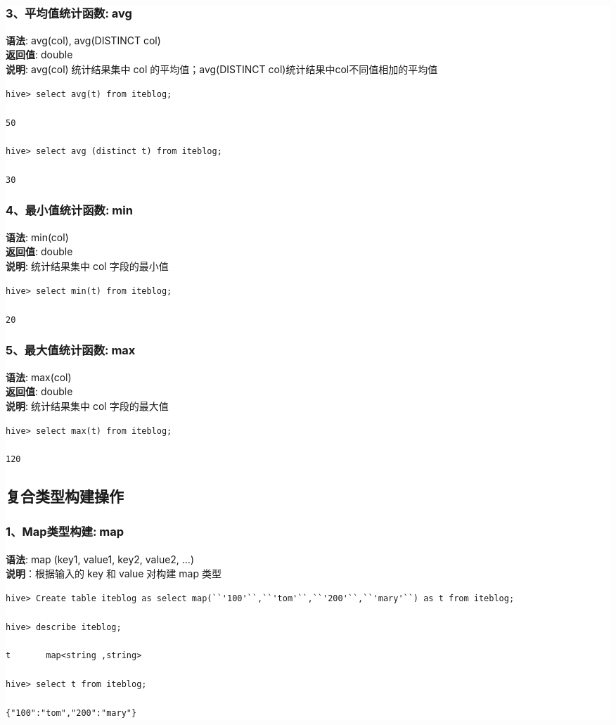 ### 3、平均值统计函数: avg

**语法**: avg(col), avg(DISTINCT col)  
**返回值**: double  
**说明**: avg(col) 统计结果集中 col 的平均值；avg(DISTINCT col)统计结果中col不同值相加的平均值

```
hive> select avg(t) from iteblog;

50

hive> select avg (distinct t) from iteblog;

30
```

### 4、最小值统计函数: min

**语法**: min(col)  
**返回值**: double  
**说明**: 统计结果集中 col 字段的最小值

```
hive> select min(t) from iteblog;

20
```

### 5、最大值统计函数: max

**语法**: max(col)  
**返回值**: double  
**说明**: 统计结果集中 col 字段的最大值

```
hive> select max(t) from iteblog;

120
```


复合类型构建操作
--------

### 1、Map类型构建: map

**语法**: map (key1, value1, key2, value2, …)  
**说明**：根据输入的 key 和 value 对构建 map 类型

```
hive> Create table iteblog as select map(``'100'``,``'tom'``,``'200'``,``'mary'``) as t from iteblog;

hive> describe iteblog;

t       map<string ,string>

hive> select t from iteblog;

{"100":"tom","200":"mary"}
```
